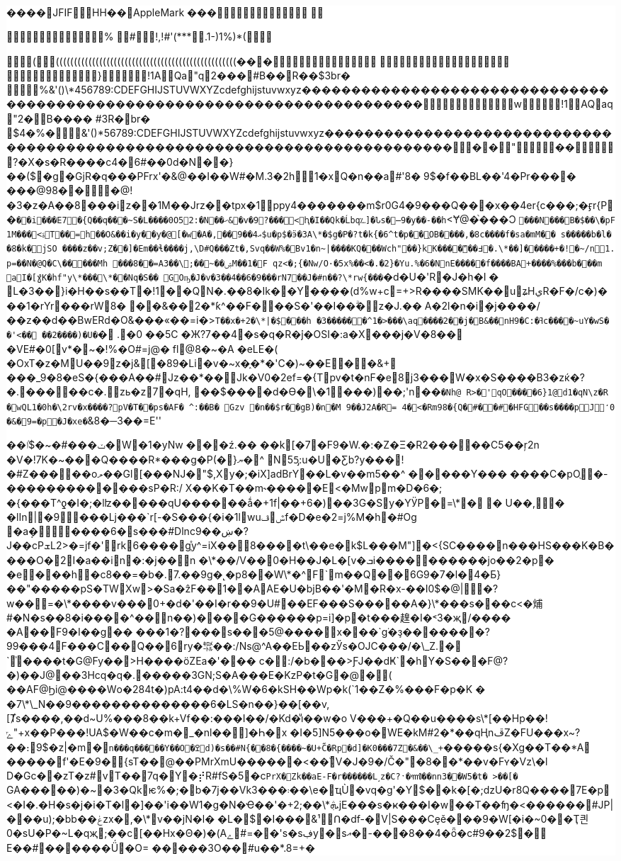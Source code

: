 ���� JFIF  H H  �� AppleMark
�� � 

 
% #!,!#'(\*\*\*.1-)1%)\*(
 
(((((((((((((((((((((((((((((((((((((((((((((((((((���           
        
   } !1AQa"q2���#B��R��$3br� 
%&'()\*456789:CDEFGHIJSTUVWXYZcdefghijstuvwxyz�������������������������������������������������������������������������  w !1AQaq"2�B���� #3R�br�
$4�%�&'()\*56789:CDEFGHIJSTUVWXYZcdefghijstuvwxyz�������������������������������������������������������������������������� ��" ��   ? �X�s�R����c4�6#��0d�N��}��($�g�GjR�q���PFrx'�&@��I��W#�M.3�2h1�xQ�n��a#'8�
9$�f��BL��'4�Pr����
���@98���@!�3�z�A��8���iz��1M��Jrz��tpx�1ppy4�������m$r0G4�9���Q���x��4er{c���;�ӻr{P�`��i���E7�{Q��q���~S�L����0O52:�N��ހ&�v�9?���<ԧ�I��Qk �Ĺbq؊]�Նs�̶9�y��-��h`<Ɏ@�֙���Ͻ  `���N���B�$��\�pF1M� ��<ۃT��=h��O&��i�y��y�@[�w�A�,��އ4��9$u�p$� ӭ�3Α\*�$g�P�?t�k{�6^t�p��֦OB����,�8c����f�sa�mM��
s�����b�l��8�k�׮jSO ���� z��v;Z��]�Em��ɬ����j,\D#Q���Zt�,Svq��W%�Bv1�n~|����KQ���Wch"��}kK����ް��߃�.\*��]�����+�!�~/n1.p=��N�@Q�C\�����Mh ���8��=A3��\;��~��ۺM��1�F
qz<�;{�Nw/O·�5x%��<�.�2}�Yu.%�6�NnE�����f����BA+����%���b���m
aI�[ުɣK�hf"y\*���\*��Nq�S�� GOҧ�J�v�3��4��6�9���rN7��J�#n��?\*rw{���`�d�U�'R�J�h�I
�
L�3��}i�H��s��T�!1��QN�.��8�Ik��Y����(d%w+c=+>R����SMK��uʑHيR�F�/c�)���1�rYr���rW͎8� ��&��2�\*ƙ^��F��ُ��S�'��I��ۗ�z�J.��
A�2l�n�i݈�j����/��z��d��BwERd�O&���«��=i�>`T��x�+2�\*|�$���h �3�� ����^1�>���\aq����2��j�B&��nH9�C:�ߔc����~uY�wS��'<��
��2����)�U�`�
.� 0 ��5C
�Ж?7��4�s�q�R�ٛj�OSI�:a�X���j�V�8��
�VE#�0[v\*�~�!%�O#=j@� fl@8�~�A
�eLE�( �OxT�z�MU��9z�j&[�89�Li�v�~x�֑�\*�'C�)~��E��&+ ���\_9�8�eS�{���A��#Jz��\*��Jk�V0�2ef=�{Tpv� t�nF�e8j3���W�x�S����B3�zќ�?�.�����c�.zь�z7�qH, ��$����d�Ɵ�\�1���)��;'n޼��`�Nh@ R>�'qO����6}1@d1�qN\z�R�wQL1�0h�\2rv�x����?pV�T��ps�AF� ^:��B�  Gzv �n��$r�� gB)�n�M 9��J2A�R= 4�<�Rm98�{Q�#��#�HFG��s����pJ̒0�&�9=�p�J�xe�`&8�─3��=E''

 ��ݖ���#�~�$ٵ�W�1�yNw
���ź.�� ��k[�7�F9�W.�:�Z�Ξ�R2�����C5��ŗ2n
�V�!7K�~���Q����R\*���g�P(�}ޔ�^ N55̡:u�U�Ƹb?y���!�#Z�����oލ��Gl[���Ǌ�"$,Xy�;�iX]adBrY��L�v��m5��^ ��� ��Y��� ����C� pOֻ�-�������������sP�R:/
X��K�T��m˞�����E<�Mwpm�D�6�;
�{���T^ƍ�I�;�ӏʫ�����qU�� ����ǻ�+1f|��+6�)��3G�S y�YӰP�=\*� �
U��,� �lIn|�9׎���L j���`r[-�S���{�i�1lwuݜڤf�D�e�2=j%M�h�#Og �aܴ�����6�s���#Dlncښ��9�?J��cPܫL2>�=jf�'rk6����g֧̊y^=iX��8����t\ ��e�k$L���M"]�<{SC����n���HS���K�B����O�2I�a��in�:�j��n �\*��/V��0�H��J�L�[v�ܒi�� ��������jo��2�p� �e���h�c8��=�b�.7.��9g�˻�p8��W\*�^F`m��Q��6G9�7�l�4�Б}��"�����pS�TWXw>�Sa�ẑF�ܰ� 1��AA E�U�bjB��'�M�R�x-��I0$�@|�?w��=�\*����v���0+�d�'��I�r��9�U#��EF���S�����A�}\*���s���c<�烳#�N�s��8�i����^��n��)����G������p=i]�p�t���䞹�I�˂3�җ/���� �A��F9�I��g��  ���1�?���s���5@���� x���`g֔�ҙ�������?99�� �4F���C��Q��6ry�㌖��:/Ns@^A��EЬ��zӲs�OJC���/�\_Z.� `֓����t�G@Fy��>H�� ��ӧZEa�'��� c�:/�b���>ƑJ��dҜ`�hY�S���F@?�)��J@��3Hcq�q�.�����3GN;S�A���E �KzP�t�G�@�( ��AF@Ϧi@����Wo�284t�)pA:t4��d�\%W�6�kSH��Wp�k(`1�� Z�%���F�p�K
� �7\*\_N� �9��������������6�LS�n��}��[��v,[Ⱦs����,��d~U%���8��k+Vf��:���I��/�Kd�iͧ��w�o V���+�Q��u����s\*[��Hp��!ݻ"+x��P���!UA$�W��c�m�\_�nl��]�Һ�x
�I�5]N5���o�WE�kM#2�\*��qҢnڦZ�FU���x~?��։9$�z|�m�`n���q�����Y� �O�ߐd)�s��#N{��8�{����~�U+ۡČ�Rp�d]�K0���7Z�&��\_+`�����s{�Xg��T��\*A �����f'�E�݋�9 {sT��@��PMrXmU������<��ۜV�J�9�/Č�"�8��\*��v�Fʏ�Vz\�l
D�Gc��zT�z#vT��7q�Y�⡞R#fS�5�c`PrX�Zk��aE-F�r������L˼ z�C?ˑ� ꦬ��nn3��W5�t� >��[�`GA�����)�~�3�Qkѥ%�;�b�7j� �Vk܃���3��\e�ҵÙ�vq�g'�Y$��k�[�;dzU�r8Q����7E�p<�I�.� H�s�j�i�T�l�]��'i��W1�g�N�Ҽ��'�+2;��\*ܞjE���s�ҝ���I�w��T��ʩ�<������ #JP|���u);�bb��ݟzx�,�\*v��jN�l� �L�$�I���񺼍&¹Ո�df-�V|S���Cȩě���9�W[�i�~0��Ҭ킌0�sU�P�~L�qҗ;��c[��Hx�Θ�)�(Aے#=��'s�sڣy�sއ�-���8��4�ȫ�c#9��2$�
E��#������Ǘ�O= �����3O��#u��\*.8=+�
 